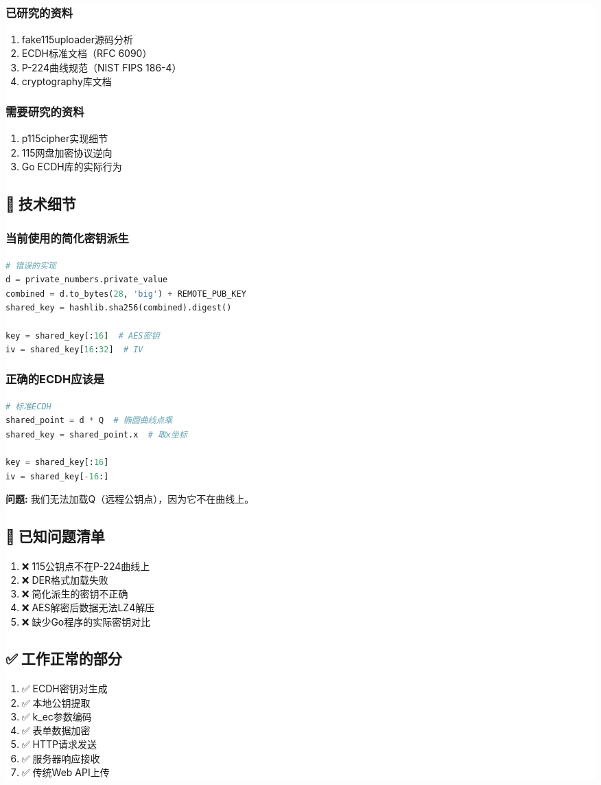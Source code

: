 ### 已研究的资料
1. fake115uploader源码分析
2. ECDH标准文档（RFC 6090）
3. P-224曲线规范（NIST FIPS 186-4）
4. cryptography库文档

### 需要研究的资料
1. p115cipher实现细节
2. 115网盘加密协议逆向
3. Go ECDH库的实际行为

## 🔬 技术细节

### 当前使用的简化密钥派生

```python
# 错误的实现
d = private_numbers.private_value
combined = d.to_bytes(28, 'big') + REMOTE_PUB_KEY
shared_key = hashlib.sha256(combined).digest()

key = shared_key[:16]  # AES密钥
iv = shared_key[16:32]  # IV
```

### 正确的ECDH应该是

```python
# 标准ECDH
shared_point = d * Q  # 椭圆曲线点乘
shared_key = shared_point.x  # 取x坐标

key = shared_key[:16]
iv = shared_key[-16:]
```

**问题:** 我们无法加载Q（远程公钥点），因为它不在曲线上。

## 🐛 已知问题清单

1. ❌ 115公钥点不在P-224曲线上
2. ❌ DER格式加载失败  
3. ❌ 简化派生的密钥不正确
4. ❌ AES解密后数据无法LZ4解压
5. ❌ 缺少Go程序的实际密钥对比

## ✅ 工作正常的部分

1. ✅ ECDH密钥对生成
2. ✅ 本地公钥提取
3. ✅ k_ec参数编码
4. ✅ 表单数据加密
5. ✅ HTTP请求发送
6. ✅ 服务器响应接收
7. ✅ 传统Web API上传
